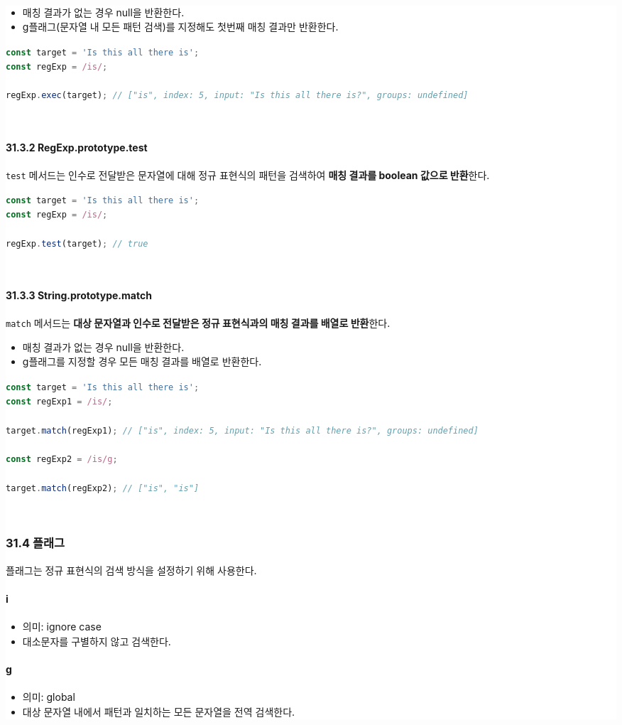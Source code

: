 - 매칭 결과가 없는 경우 null을 반환한다.
- g플래그(문자열 내 모든 패턴 검색)를 지정해도 첫번째 매칭 결과만 반환한다.

```javascript
const target = 'Is this all there is';
const regExp = /is/;

regExp.exec(target); // ["is", index: 5, input: "Is this all there is?", groups: undefined]
```

<br>

#### 31.3.2 RegExp.prototype.test

`test` 메서드는 인수로 전달받은 문자열에 대해 정규 표현식의 패턴을 검색하여 **매칭 결과를 boolean 값으로 반환**한다.

```javascript
const target = 'Is this all there is';
const regExp = /is/;

regExp.test(target); // true
```

<br>

#### 31.3.3 String.prototype.match

`match` 메서드는 **대상 문자열과 인수로 전달받은 정규 표현식과의 매칭 결과를 배열로 반환**한다.

- 매칭 결과가 없는 경우 null을 반환한다.
- g플래그를 지정할 경우 모든 매칭 결과를 배열로 반환한다.

```javascript
const target = 'Is this all there is';
const regExp1 = /is/;

target.match(regExp1); // ["is", index: 5, input: "Is this all there is?", groups: undefined]

const regExp2 = /is/g;

target.match(regExp2); // ["is", "is"]
```

<br>

### 31.4 플래그

플래그는 정규 표현식의 검색 방식을 설정하기 위해 사용한다.

#### i
- 의미: ignore case
- 대소문자를 구별하지 않고 검색한다.


#### g
- 의미: global
- 대상 문자열 내에서 패턴과 일치하는 모든 문자열을 전역 검색한다.
